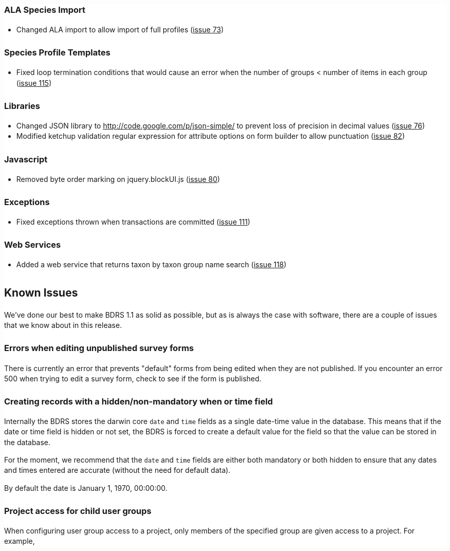 ### ALA Species Import ###
  * Changed ALA import to allow import of full profiles ([issue 73](https://code.google.com/p/ala-citizenscience/issues/detail?id=73))

### Species Profile Templates ###
  * Fixed loop termination conditions that would cause an error when the number of groups < number of items in each group ([issue 115](https://code.google.com/p/ala-citizenscience/issues/detail?id=115))

### Libraries ###
  * Changed JSON library to http://code.google.com/p/json-simple/ to prevent loss of precision in decimal values ([issue 76](https://code.google.com/p/ala-citizenscience/issues/detail?id=76))
  * Modified ketchup validation regular expression for attribute options on form builder to allow punctuation ([issue 82](https://code.google.com/p/ala-citizenscience/issues/detail?id=82))

### Javascript ###
  * Removed byte order marking on jquery.blockUI.js ([issue 80](https://code.google.com/p/ala-citizenscience/issues/detail?id=80))

### Exceptions ###
  * Fixed exceptions thrown when transactions are committed ([issue 111](https://code.google.com/p/ala-citizenscience/issues/detail?id=111))

### Web Services ###
  * Added a web service that returns taxon by taxon group name search ([issue 118](https://code.google.com/p/ala-citizenscience/issues/detail?id=118))

## Known Issues ##
We’ve done our best to make BDRS 1.1 as solid as possible, but as is always the case with software, there are a couple of issues that we know about in this release.

### Errors when editing unpublished survey forms ###
There is currently an error that prevents "default" forms from being edited when they are not published.
If you encounter an error 500 when trying to edit a survey form, check to see if the form is published.

### Creating records with a hidden/non-mandatory when or time field ###
Internally the BDRS stores the darwin core `date` and `time` fields as a single date-time value in the database. This means that if the date or time field is hidden or not set, the BDRS is forced to create a default value for the field so that the value can be stored in the database.

For the moment, we recommend that the `date` and `time` fields are either both mandatory or both hidden to ensure that any dates and times entered are accurate (without the need for default data).

By default the date is January 1, 1970, 00:00:00.

### Project access for child user groups ###
When configuring user group access to a project, only members of the specified group are given access to a project. For example,
